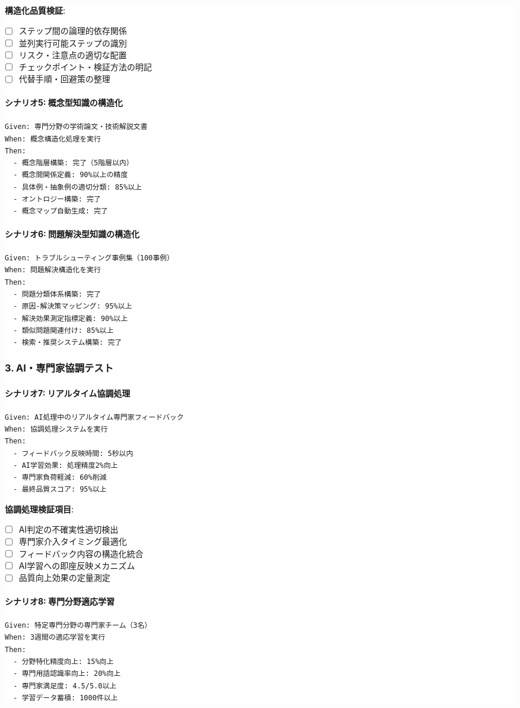 **構造化品質検証**:
- [ ] ステップ間の論理的依存関係
- [ ] 並列実行可能ステップの識別
- [ ] リスク・注意点の適切な配置
- [ ] チェックポイント・検証方法の明記
- [ ] 代替手順・回避策の整理

#### シナリオ5: 概念型知識の構造化
```
Given: 専門分野の学術論文・技術解説文書
When: 概念構造化処理を実行
Then:
  - 概念階層構築: 完了（5階層以内）
  - 概念間関係定義: 90%以上の精度
  - 具体例・抽象例の適切分類: 85%以上
  - オントロジー構築: 完了
  - 概念マップ自動生成: 完了
```

#### シナリオ6: 問題解決型知識の構造化
```
Given: トラブルシューティング事例集（100事例）
When: 問題解決構造化を実行
Then:
  - 問題分類体系構築: 完了
  - 原因-解決策マッピング: 95%以上
  - 解決効果測定指標定義: 90%以上
  - 類似問題関連付け: 85%以上
  - 検索・推奨システム構築: 完了
```

### 3. AI・専門家協調テスト

#### シナリオ7: リアルタイム協調処理
```
Given: AI処理中のリアルタイム専門家フィードバック
When: 協調処理システムを実行
Then:
  - フィードバック反映時間: 5秒以内
  - AI学習効果: 処理精度2%向上
  - 専門家負荷軽減: 60%削減
  - 最終品質スコア: 95%以上
```

**協調処理検証項目**:
- [ ] AI判定の不確実性適切検出
- [ ] 専門家介入タイミング最適化
- [ ] フィードバック内容の構造化統合
- [ ] AI学習への即座反映メカニズム
- [ ] 品質向上効果の定量測定

#### シナリオ8: 専門分野適応学習
```
Given: 特定専門分野の専門家チーム（3名）
When: 3週間の適応学習を実行
Then:
  - 分野特化精度向上: 15%向上
  - 専門用語認識率向上: 20%向上
  - 専門家満足度: 4.5/5.0以上
  - 学習データ蓄積: 1000件以上
```
